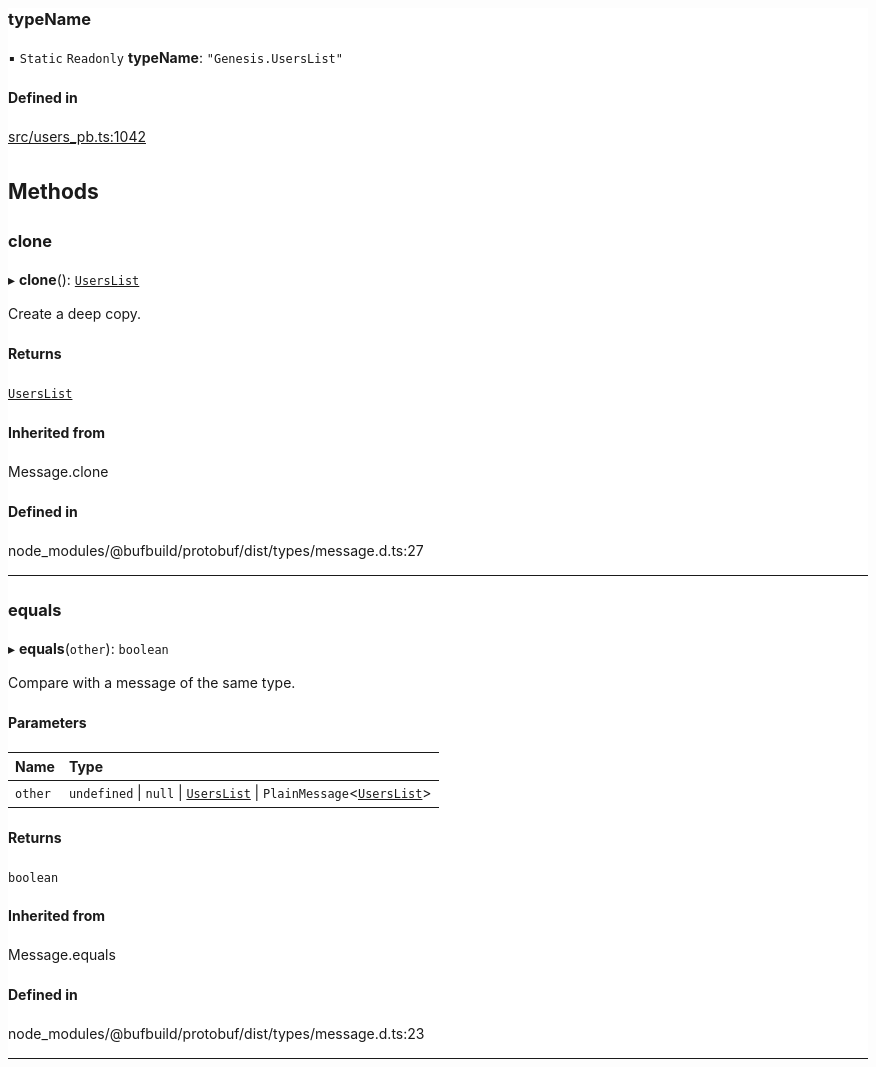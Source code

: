 ### typeName

▪ `Static` `Readonly` **typeName**: ``"Genesis.UsersList"``

#### Defined in

[src/users_pb.ts:1042](https://github.com/Unaxiom/genesis-ts-sdk/blob/a265138/src/users_pb.ts#L1042)

## Methods

### clone

▸ **clone**(): [`UsersList`](UsersList.md)

Create a deep copy.

#### Returns

[`UsersList`](UsersList.md)

#### Inherited from

Message.clone

#### Defined in

node_modules/@bufbuild/protobuf/dist/types/message.d.ts:27

___

### equals

▸ **equals**(`other`): `boolean`

Compare with a message of the same type.

#### Parameters

| Name | Type |
| :------ | :------ |
| `other` | `undefined` \| ``null`` \| [`UsersList`](UsersList.md) \| `PlainMessage`<[`UsersList`](UsersList.md)\> |

#### Returns

`boolean`

#### Inherited from

Message.equals

#### Defined in

node_modules/@bufbuild/protobuf/dist/types/message.d.ts:23

___
